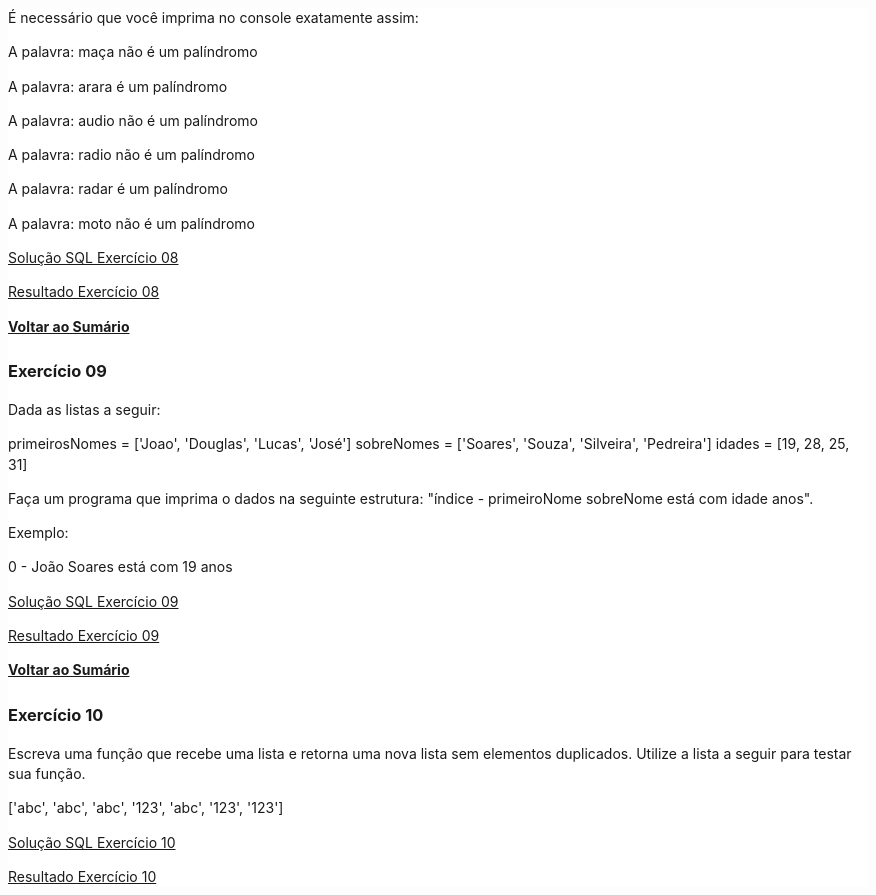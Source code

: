 É necessário que você imprima no console exatamente assim:



A palavra: maça não é um palíndromo
 
A palavra: arara é um palíndromo
 
A palavra: audio não é um palíndromo
 
A palavra: radio não é um palíndromo
 
A palavra: radar é um palíndromo
 
A palavra: moto não é um palíndromo

[Solução SQL Exercício 08](Exercicios/SPRINT_03_E08.py)

[Resultado Exercício 08](#Exercício08_1)

[**Voltar ao Sumário**](#sumário)

<a id="Exercício09"></a>

### Exercício 09

Dada as listas a seguir:



primeirosNomes = ['Joao', 'Douglas', 'Lucas', 'José']
sobreNomes = ['Soares', 'Souza', 'Silveira', 'Pedreira']
idades = [19, 28, 25, 31]


Faça um programa que imprima o dados na seguinte estrutura: "índice - primeiroNome sobreNome está com idade anos".



Exemplo:

0 - João Soares está com 19 anos

[Solução SQL Exercício 09](Exercicios/SPRINT_03_E09.py)

[Resultado Exercício 09](#Exercício09_1)

[**Voltar ao Sumário**](#sumário)

<a id="Exercício10"></a>

### Exercício 10

Escreva uma função que recebe uma lista e retorna uma nova lista sem elementos duplicados. Utilize a lista a seguir para testar sua função.



['abc', 'abc', 'abc', '123', 'abc', '123', '123']

[Solução SQL Exercício 10](Exercicios/SPRINT_03_E10.py)

[Resultado Exercício 10](#Exercício10_1)
